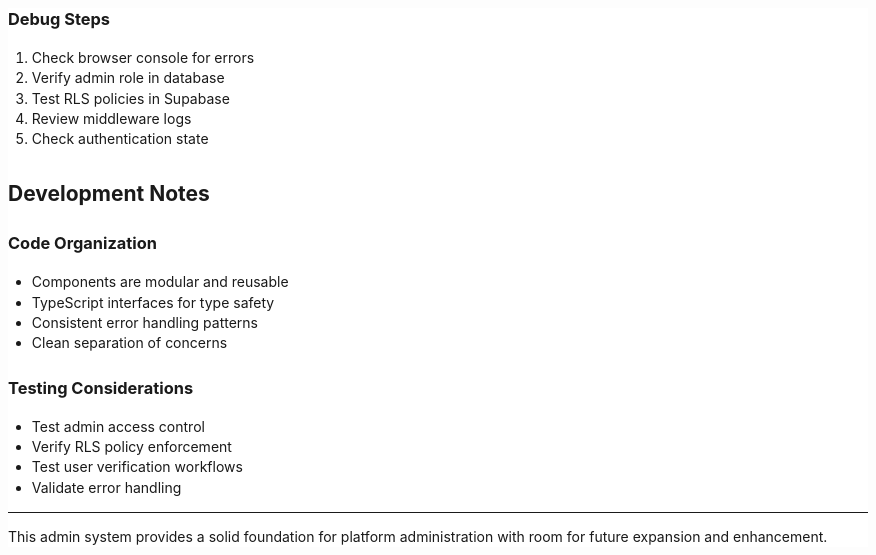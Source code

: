 ### Debug Steps

1. Check browser console for errors
2. Verify admin role in database
3. Test RLS policies in Supabase
4. Review middleware logs
5. Check authentication state

## Development Notes

### Code Organization
- Components are modular and reusable
- TypeScript interfaces for type safety
- Consistent error handling patterns
- Clean separation of concerns

### Testing Considerations
- Test admin access control
- Verify RLS policy enforcement
- Test user verification workflows
- Validate error handling

---

This admin system provides a solid foundation for platform administration with room for future expansion and enhancement. 